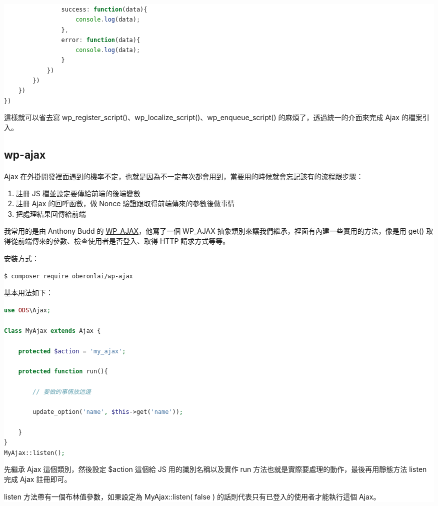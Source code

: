 ```js
				success: function(data){
					console.log(data);
				},
				error: function(data){
					console.log(data);
				}
			})
        })
    }) 
})
```

這樣就可以省去寫 wp_register_script()、wp_localize_script()、wp_enqueue_script() 的麻煩了，透過統一的介面來完成 Ajax 的檔案引入。


## wp-ajax

Ajax 在外掛開發裡面遇到的機率不定，也就是因為不一定每次都會用到，當要用的時候就會忘記該有的流程跟步驟：

1. 註冊 JS 檔並設定要傳給前端的後端變數
2. 註冊 Ajax 的回呼函數，做 Nonce 驗證跟取得前端傳來的參數後做事情
3. 把處理結果回傳給前端

我常用的是由 Anthony Budd 的 [WP_AJAX](https://github.com/anthonybudd/WP_AJAX)，他寫了一個 WP_AJAX 抽象類別來讓我們繼承，裡面有內建一些實用的方法，像是用 get() 取得從前端傳來的參數、檢查使用者是否登入、取得 HTTP 請求方式等等。

安裝方式：

```
$ composer require oberonlai/wp-ajax
```

基本用法如下：


```php
use ODS\Ajax;

Class MyAjax extends Ajax {

    protected $action = 'my_ajax';

    protected function run(){

    	// 要做的事情放這邊
    	
    	update_option('name', $this->get('name'));

    }
}
MyAjax::listen();
```

先繼承 Ajax 這個類別，然後設定 \$action 這個給 JS 用的識別名稱以及實作 run 方法也就是實際要處理的動作，最後再用靜態方法 listen 完成 Ajax 註冊即可。

listen 方法帶有一個布林值參數，如果設定為 MyAjax::listen( false ) 的話則代表只有已登入的使用者才能執行這個 Ajax。
